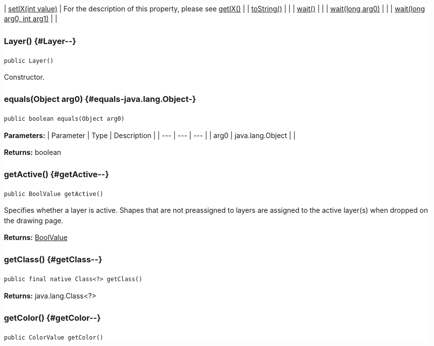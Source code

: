 | [setIX(int value)](#setIX-int-) | For the description of this property, please see [getIX()](../../com.aspose.diagram/layer\#getIX--) |
| [toString()](#toString--) |  |
| [wait()](#wait--) |  |
| [wait(long arg0)](#wait-long-) |  |
| [wait(long arg0, int arg1)](#wait-long-int-) |  |
### Layer() {#Layer--}
```
public Layer()
```


Constructor.

### equals(Object arg0) {#equals-java.lang.Object-}
```
public boolean equals(Object arg0)
```




**Parameters:**
| Parameter | Type | Description |
| --- | --- | --- |
| arg0 | java.lang.Object |  |

**Returns:**
boolean
### getActive() {#getActive--}
```
public BoolValue getActive()
```


Specifies whether a layer is active. Shapes that are not preassigned to layers are assigned to the active layer(s) when dropped on the drawing page.

**Returns:**
[BoolValue](../../com.aspose.diagram/boolvalue)
### getClass() {#getClass--}
```
public final native Class<?> getClass()
```




**Returns:**
java.lang.Class<?>
### getColor() {#getColor--}
```
public ColorValue getColor()
```
